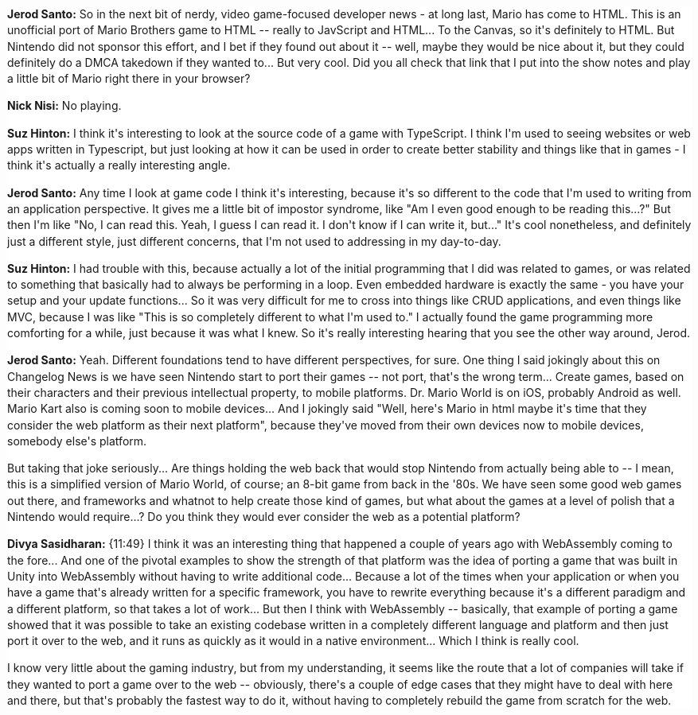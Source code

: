 **Jerod Santo:** So in the next bit of nerdy, video game-focused developer news - at long last, Mario has come to HTML. This is an unofficial port of Mario Brothers game to HTML -- really to JavScript and HTML... To the Canvas, so it's definitely to HTML. But Nintendo did not sponsor this effort, and I bet if they found out about it -- well, maybe they would be nice about it, but they could definitely do a DMCA takedown if they wanted to... But very cool. Did you all check that link that I put into the show notes and play a little bit of Mario right there in your browser?

**Nick Nisi:** No playing.

**Suz Hinton:** I think it's interesting to look at the source code of a game with TypeScript. I think I'm used to seeing websites or web apps written in Typescript, but just looking at how it can be used in order to create better stability and things like that in games - I think it's actually a really interesting angle.

**Jerod Santo:** Any time I look at game code I think it's interesting, because it's so different to the code that I'm used to writing from an application perspective. It gives me a little bit of impostor syndrome, like "Am I even good enough to be reading this...?" But then I'm like "No, I can read this. Yeah, I guess I can read it. I don't know if I can write it, but..." It's cool nonetheless, and definitely just a different style, just different concerns, that I'm not used to addressing in my day-to-day.

**Suz Hinton:** I had trouble with this, because actually a lot of the initial programming that I did was related to games, or was related to something that basically had to always be performing in a loop. Even embedded hardware is exactly the same - you have your setup and your update functions... So it was very difficult for me to cross into things like CRUD applications, and even things like MVC, because I was like "This is so completely different to what I'm used to." I actually found the game programming more comforting for a while, just because it was what I knew. So it's really interesting hearing that you see the other way around, Jerod.

**Jerod Santo:** Yeah. Different foundations tend to have different perspectives, for sure. One thing I said jokingly about this on Changelog News is we have seen Nintendo start to port their games -- not port, that's the wrong term... Create games, based on their characters and their previous intellectual property, to mobile platforms. Dr. Mario World is on iOS, probably Android as well. Mario Kart also is coming soon to mobile devices... And I jokingly said "Well, here's Mario in html maybe it's time that they consider the web platform as their next platform", because they've moved from their own devices now to mobile devices, somebody else's platform.

But taking that joke seriously... Are things holding the web back that would stop Nintendo from actually being able to -- I mean, this is a simplified version of Mario World, of course; an 8-bit game from back in the '80s. We have seen some good web games out there, and frameworks and whatnot to help create those kind of games, but what about the games at a level of polish that a Nintendo would require...? Do you think they would ever consider the web as a potential platform?

**Divya Sasidharan:** \{11:49\} I think it was an interesting thing that happened a couple of years ago with WebAssembly coming to the fore... And one of the pivotal examples to show the strength of that platform was the idea of porting a game that was built in Unity into WebAssembly without having to write additional code... Because a lot of the times when your application or when you have a game that's already written for a specific framework, you have to rewrite everything because it's a different paradigm and a different platform, so that takes a lot of work... But then I think with WebAssembly -- basically, that example of porting a game showed that it was possible to take an existing codebase written in a completely different language and platform and then just port it over to the web, and it runs as quickly as it would in a native environment... Which I think is really cool.

I know very little about the gaming industry, but from my understanding, it seems like the route that a lot of companies will take if they wanted to port a game over to the web -- obviously, there's a couple of edge cases that they might have to deal with here and there, but that's probably the fastest way to do it, without having to completely rebuild the game from scratch for the web.
